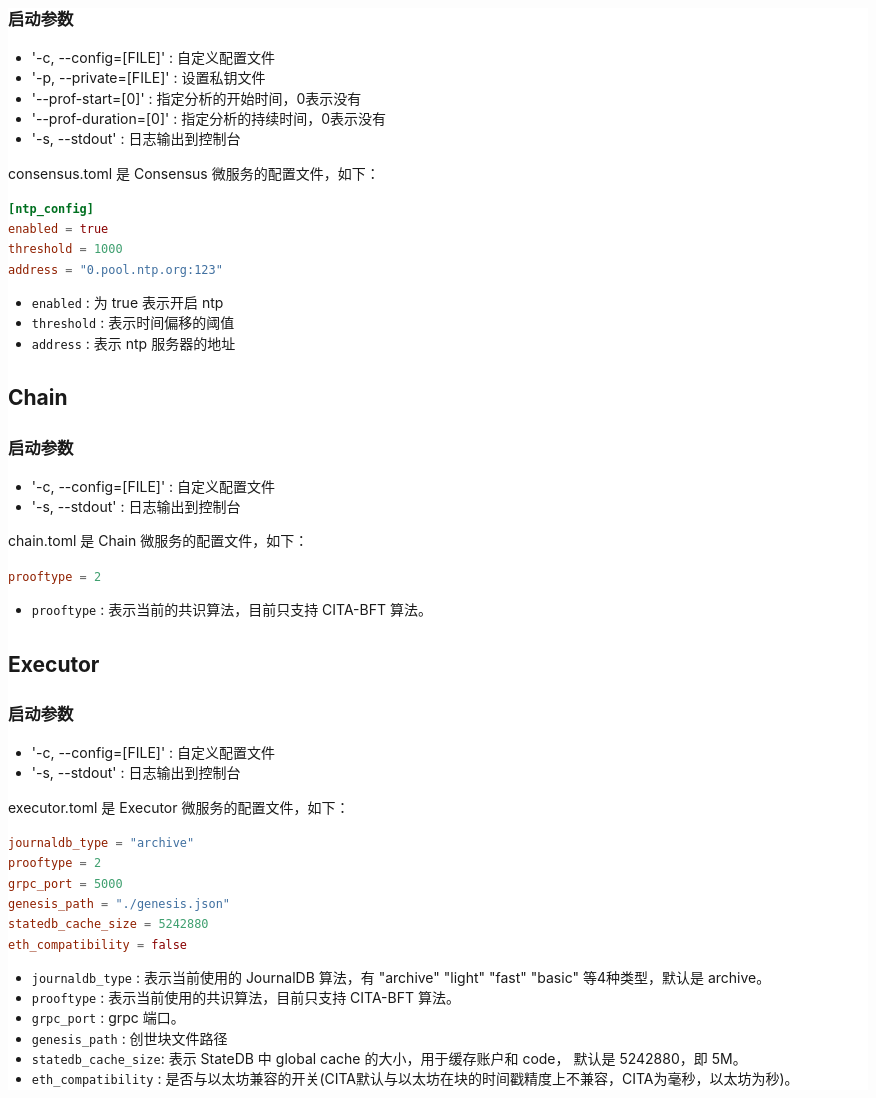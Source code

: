 ### 启动参数

* '-c, --config=[FILE]' : 自定义配置文件
* '-p, --private=[FILE]' : 设置私钥文件
* '--prof-start=[0]' : 指定分析的开始时间，0表示没有
* '--prof-duration=[0]' : 指定分析的持续时间，0表示没有
* '-s, --stdout' : 日志输出到控制台


consensus.toml 是 Consensus 微服务的配置文件，如下：

```toml
[ntp_config]
enabled = true
threshold = 1000
address = "0.pool.ntp.org:123"
```

* `enabled` : 为 true 表示开启 ntp
* `threshold` : 表示时间偏移的阈值
* `address` : 表示 ntp 服务器的地址

## Chain

### 启动参数

* '-c, --config=[FILE]' : 自定义配置文件
* '-s, --stdout' : 日志输出到控制台

chain.toml 是 Chain 微服务的配置文件，如下：

```toml
prooftype = 2
```

* `prooftype` : 表示当前的共识算法，目前只支持 CITA-BFT 算法。

## Executor

### 启动参数

* '-c, --config=[FILE]' : 自定义配置文件
* '-s, --stdout' : 日志输出到控制台

executor.toml 是 Executor 微服务的配置文件，如下：

```toml
journaldb_type = "archive"
prooftype = 2
grpc_port = 5000
genesis_path = "./genesis.json"
statedb_cache_size = 5242880
eth_compatibility = false
```

* `journaldb_type` : 表示当前使用的 JournalDB 算法，有 "archive" "light" "fast" "basic" 等4种类型，默认是 archive。
* `prooftype` : 表示当前使用的共识算法，目前只支持 CITA-BFT 算法。
* `grpc_port` : grpc 端口。
* `genesis_path` : 创世块文件路径
* `statedb_cache_size`: 表示 StateDB 中 global cache 的大小，用于缓存账户和 code， 默认是 5242880，即 5M。
* `eth_compatibility` : 是否与以太坊兼容的开关(CITA默认与以太坊在块的时间戳精度上不兼容，CITA为毫秒，以太坊为秒)。
